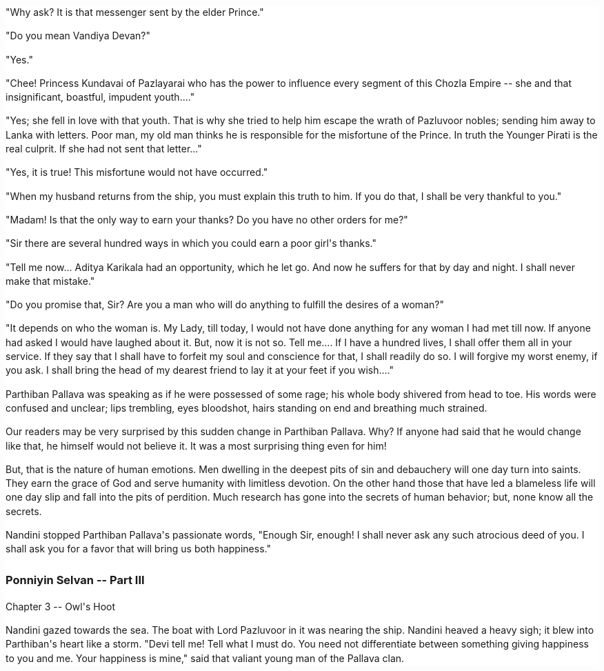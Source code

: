 "Why ask? It is that messenger sent by the elder Prince."  

"Do you mean Vandiya Devan?"  

"Yes."  

"Chee! Princess Kundavai of Pazlayarai who has the power to influence every segment of this Chozla Empire -- she and that insignificant, boastful, impudent youth...."  

"Yes; she fell in love with that youth. That is why she tried to help him escape the wrath of Pazluvoor nobles; sending him away to Lanka with letters. Poor man, my old man thinks he is responsible for the misfortune of the Prince. In truth the Younger Pirati is the real culprit. If she had not sent that letter..."  

"Yes, it is true! This misfortune would not have occurred."  

"When my husband returns from the ship, you must explain this truth to him. If you do that, I shall be very thankful to you."  

"Madam! Is that the only way to earn your thanks? Do you have no other orders for me?"  

"Sir there are several hundred ways in which you could earn a poor girl's thanks."  

"Tell me now... Aditya Karikala had an opportunity, which he let go. And now he suffers for that by day and night. I shall never make that mistake."  

"Do you promise that, Sir? Are you a man who will do anything to fulfill the desires of a woman?"  

"It depends on who the woman is. My Lady, till today, I would not have done anything for any woman I had met till now. If anyone had asked I would have laughed about it. But, now it is not so. Tell me.... If I have a hundred lives, I shall offer them all in your service. If they say that I shall have to forfeit my soul and conscience for that, I shall readily do so. I will forgive my worst enemy, if you ask. I shall bring the head of my dearest friend to lay it at your feet if you wish...."  

Parthiban Pallava was speaking as if he were possessed of some rage; his whole body shivered from head to toe. His words were confused and unclear; lips trembling, eyes bloodshot, hairs standing on end and breathing much strained.  

Our readers may be very surprised by this sudden change in Parthiban Pallava. Why? If anyone had said that he would change like that, he himself would not believe it. It was a most surprising thing even for him!  

But, that is the nature of human emotions. Men dwelling in the deepest pits of sin and debauchery will one day turn into saints. They earn the grace of God and serve humanity with limitless devotion. On the other hand those that have led a blameless life will one day slip and fall into the pits of perdition. Much research has gone into the secrets of human behavior; but, none know all the secrets.  

Nandini stopped Parthiban Pallava's passionate words, "Enough Sir, enough! I shall never ask any such atrocious deed of you. I shall ask you for a favor that will bring us both happiness."  

  

### Ponniyin Selvan -- Part III  

Chapter 3 -- Owl's Hoot  

  

Nandini gazed towards the sea. The boat with Lord Pazluvoor in it was nearing the ship. Nandini heaved a heavy sigh; it blew into Parthiban's heart like a storm. "Devi tell me! Tell what I must do. You need not differentiate between something giving happiness to you and me. Your happiness is mine," said that valiant young man of the Pallava clan.  
